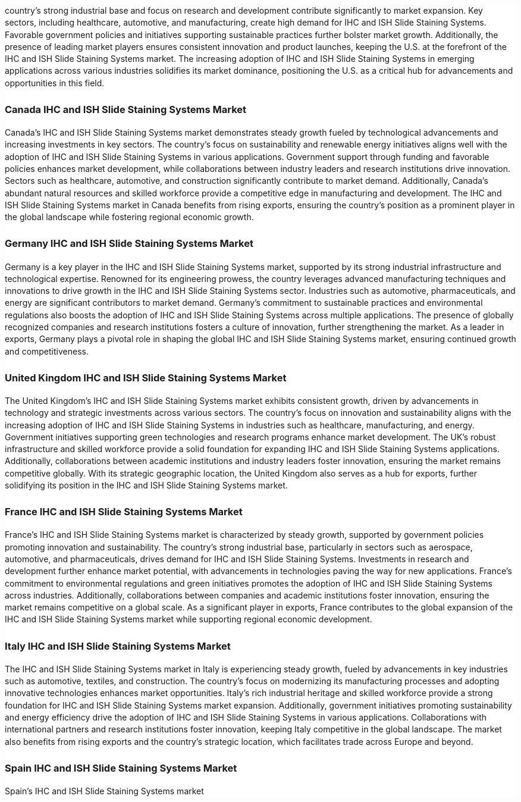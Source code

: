 country&rsquo;s strong industrial base and focus on research and development contribute significantly to market expansion. Key sectors, including healthcare, automotive, and manufacturing, create high demand for IHC and ISH Slide Staining Systems. Favorable government policies and initiatives supporting sustainable practices further bolster market growth. Additionally, the presence of leading market players ensures consistent innovation and product launches, keeping the U.S. at the forefront of the IHC and ISH Slide Staining Systems market. The increasing adoption of IHC and ISH Slide Staining Systems in emerging applications across various industries solidifies its market dominance, positioning the U.S. as a critical hub for advancements and opportunities in this field.</p><h3>Canada IHC and ISH Slide Staining Systems Market</h3><p>Canada&rsquo;s IHC and ISH Slide Staining Systems market demonstrates steady growth fueled by technological advancements and increasing investments in key sectors. The country&rsquo;s focus on sustainability and renewable energy initiatives aligns well with the adoption of IHC and ISH Slide Staining Systems in various applications. Government support through funding and favorable policies enhances market development, while collaborations between industry leaders and research institutions drive innovation. Sectors such as healthcare, automotive, and construction significantly contribute to market demand. Additionally, Canada&rsquo;s abundant natural resources and skilled workforce provide a competitive edge in manufacturing and development. The IHC and ISH Slide Staining Systems market in Canada benefits from rising exports, ensuring the country&rsquo;s position as a prominent player in the global landscape while fostering regional economic growth.</p><h3>Germany IHC and ISH Slide Staining Systems Market</h3><p>Germany is a key player in the IHC and ISH Slide Staining Systems market, supported by its strong industrial infrastructure and technological expertise. Renowned for its engineering prowess, the country leverages advanced manufacturing techniques and innovations to drive growth in the IHC and ISH Slide Staining Systems sector. Industries such as automotive, pharmaceuticals, and energy are significant contributors to market demand. Germany&rsquo;s commitment to sustainable practices and environmental regulations also boosts the adoption of IHC and ISH Slide Staining Systems across multiple applications. The presence of globally recognized companies and research institutions fosters a culture of innovation, further strengthening the market. As a leader in exports, Germany plays a pivotal role in shaping the global IHC and ISH Slide Staining Systems market, ensuring continued growth and competitiveness.</p><h3>United Kingdom IHC and ISH Slide Staining Systems Market</h3><p>The United Kingdom&rsquo;s IHC and ISH Slide Staining Systems market exhibits consistent growth, driven by advancements in technology and strategic investments across various sectors. The country&rsquo;s focus on innovation and sustainability aligns with the increasing adoption of IHC and ISH Slide Staining Systems in industries such as healthcare, manufacturing, and energy. Government initiatives supporting green technologies and research programs enhance market development. The UK&rsquo;s robust infrastructure and skilled workforce provide a solid foundation for expanding IHC and ISH Slide Staining Systems applications. Additionally, collaborations between academic institutions and industry leaders foster innovation, ensuring the market remains competitive globally. With its strategic geographic location, the United Kingdom also serves as a hub for exports, further solidifying its position in the IHC and ISH Slide Staining Systems market.</p><h3>France IHC and ISH Slide Staining Systems Market</h3><p>France&rsquo;s IHC and ISH Slide Staining Systems market is characterized by steady growth, supported by government policies promoting innovation and sustainability. The country&rsquo;s strong industrial base, particularly in sectors such as aerospace, automotive, and pharmaceuticals, drives demand for IHC and ISH Slide Staining Systems. Investments in research and development further enhance market potential, with advancements in technologies paving the way for new applications. France&rsquo;s commitment to environmental regulations and green initiatives promotes the adoption of IHC and ISH Slide Staining Systems across industries. Additionally, collaborations between companies and academic institutions foster innovation, ensuring the market remains competitive on a global scale. As a significant player in exports, France contributes to the global expansion of the IHC and ISH Slide Staining Systems market while supporting regional economic development.</p><h3>Italy IHC and ISH Slide Staining Systems Market</h3><p>The IHC and ISH Slide Staining Systems market in Italy is experiencing steady growth, fueled by advancements in key industries such as automotive, textiles, and construction. The country&rsquo;s focus on modernizing its manufacturing processes and adopting innovative technologies enhances market opportunities. Italy&rsquo;s rich industrial heritage and skilled workforce provide a strong foundation for IHC and ISH Slide Staining Systems market expansion. Additionally, government initiatives promoting sustainability and energy efficiency drive the adoption of IHC and ISH Slide Staining Systems in various applications. Collaborations with international partners and research institutions foster innovation, keeping Italy competitive in the global landscape. The market also benefits from rising exports and the country&rsquo;s strategic location, which facilitates trade across Europe and beyond.</p><h3>Spain IHC and ISH Slide Staining Systems Market</h3><p>Spain&rsquo;s IHC and ISH Slide Staining Systems market